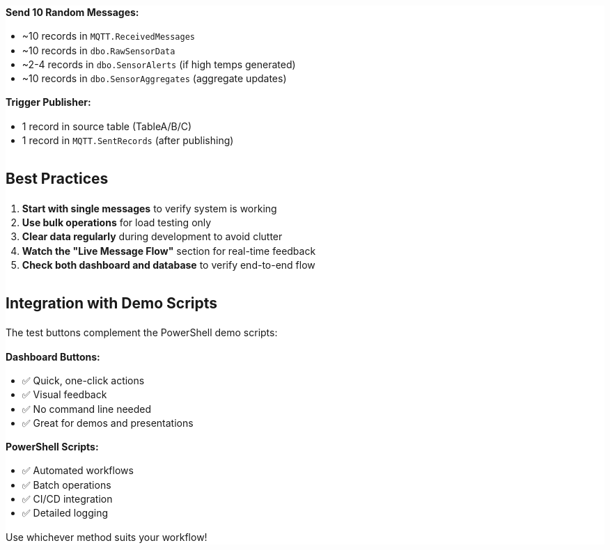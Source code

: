 **Send 10 Random Messages:**
- ~10 records in `MQTT.ReceivedMessages`
- ~10 records in `dbo.RawSensorData`
- ~2-4 records in `dbo.SensorAlerts` (if high temps generated)
- ~10 records in `dbo.SensorAggregates` (aggregate updates)

**Trigger Publisher:**
- 1 record in source table (TableA/B/C)
- 1 record in `MQTT.SentRecords` (after publishing)

## Best Practices

1. **Start with single messages** to verify system is working
2. **Use bulk operations** for load testing only
3. **Clear data regularly** during development to avoid clutter
4. **Watch the "Live Message Flow"** section for real-time feedback
5. **Check both dashboard and database** to verify end-to-end flow

## Integration with Demo Scripts

The test buttons complement the PowerShell demo scripts:

**Dashboard Buttons:**
- ✅ Quick, one-click actions
- ✅ Visual feedback
- ✅ No command line needed
- ✅ Great for demos and presentations

**PowerShell Scripts:**
- ✅ Automated workflows
- ✅ Batch operations
- ✅ CI/CD integration
- ✅ Detailed logging

Use whichever method suits your workflow!
